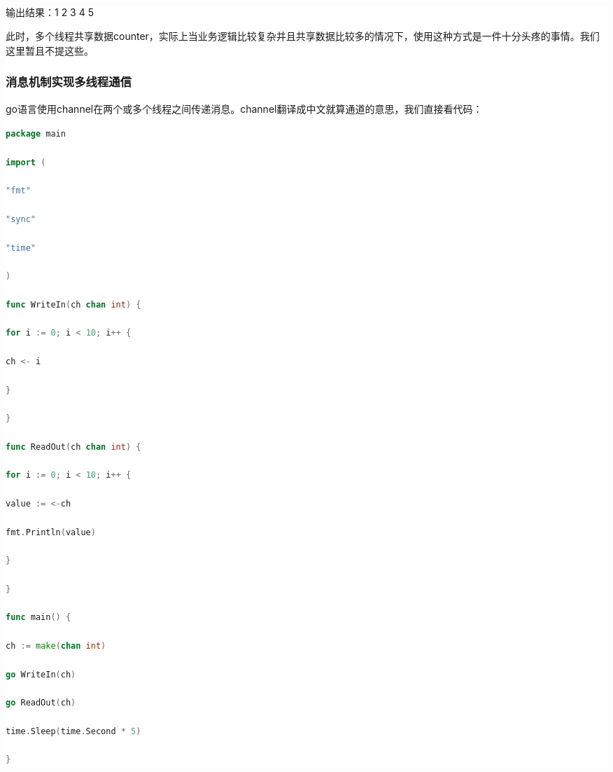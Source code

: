 输出结果：1 2 3 4 5

此时，多个线程共享数据counter，实际上当业务逻辑比较复杂并且共享数据比较多的情况下，使用这种方式是一件十分头疼的事情。我们这里暂且不提这些。

### 消息机制实现多线程通信

go语言使用channel在两个或多个线程之间传递消息。channel翻译成中文就算通道的意思，我们直接看代码：

```go
package main
 
import (
 
"fmt"
 
"sync"
 
"time"
 
)
 
func WriteIn(ch chan int) {
 
for i := 0; i < 10; i++ {
 
ch <- i
 
}
 
}
 
func ReadOut(ch chan int) {
 
for i := 0; i < 10; i++ {
 
value := <-ch
 
fmt.Println(value)
 
}
 
}
 
func main() {
 
ch := make(chan int)
 
go WriteIn(ch)
 
go ReadOut(ch)
 
time.Sleep(time.Second * 5)
 
}
```
